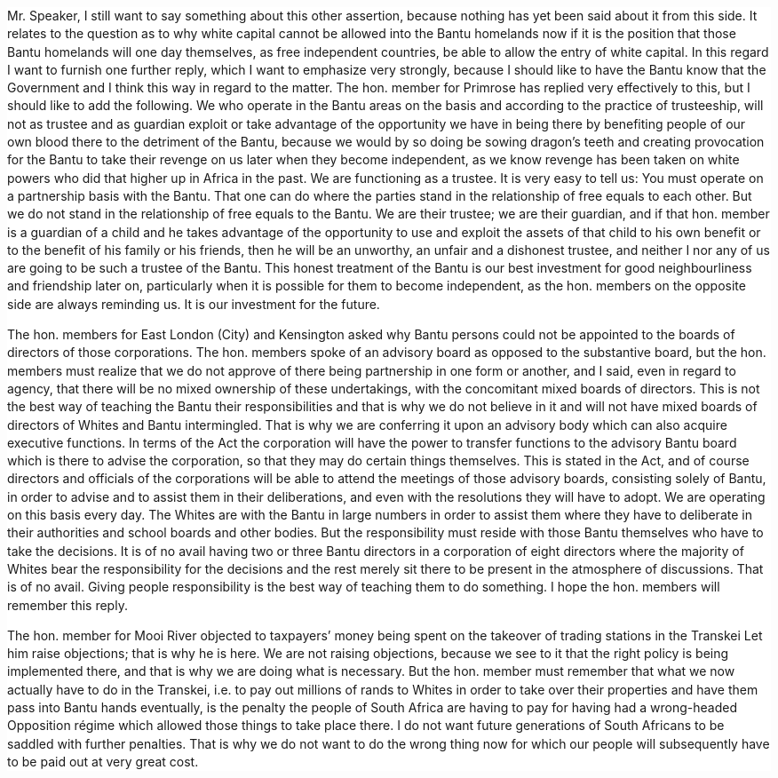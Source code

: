 <p>Mr. Speaker, I still want to say something about this other assertion, because nothing has yet been said about it from this side. It relates to the question as to why white capital cannot be allowed into the Bantu homelands now if it is the position that those Bantu homelands will one day themselves, as free independent countries, be able to allow the entry of white capital. In this regard I want to furnish one further reply, which I want to emphasize very strongly, because I should like to have the Bantu know that the Government and I think this way in regard to the matter. The hon. member for Primrose has replied very effectively to this, but I should like to add the following. We who operate in the Bantu areas on the basis and according to the practice of trusteeship, will not as trustee and as guardian exploit or take advantage of the opportunity we have in being there by benefiting people of our own blood there to the detriment of the Bantu, because we would by so doing be sowing dragon&#x2019;s teeth and creating provocation for the Bantu to take their revenge on us later when they become independent, as we know revenge has been taken on white powers who did that higher up in Africa in the past. We are functioning as a trustee. It is very easy to tell us: You must operate on a partnership basis with the Bantu. That one can do where the parties stand in the relationship of free equals to each other. But we do not stand in the relationship of free equals to the Bantu. We are their trustee; we are their guardian, and if that hon. member is a guardian of a child and he takes advantage of the opportunity to use and exploit the assets of that child to his own benefit or to the benefit of his family or his friends, then he will be an unworthy, an unfair and a dishonest trustee, and neither I nor any of us are going to be such a trustee of the Bantu. This honest treatment of the Bantu is our best investment for good neighbourliness and friendship later on, particularly when it is possible for them to become independent, as the hon. members on the opposite side are always reminding us. It is our investment for the future.</p>

<p>The hon. members for East London (City) and Kensington asked why Bantu persons could not be appointed to the boards of directors of those corporations. The hon. members spoke of an advisory board as opposed to the substantive board, but the hon. members must realize that we do not approve of there being partnership in one form or another, and I said, even in regard to agency, that there will be no mixed ownership of these undertakings, with the concomitant mixed boards of directors. This is not the best way of teaching the Bantu their responsibilities and that is why we do not believe in it and will not have mixed boards of directors of Whites and Bantu intermingled. That is why we are conferring it upon an advisory body which can also acquire executive functions. In terms of the Act the corporation will have the power to transfer functions to the advisory Bantu board which is there to advise the corporation, so that they may do certain things themselves. This is stated in the Act, and of course directors and officials of the corporations will be able to attend the meetings of those advisory boards, consisting solely of Bantu, in order to advise and to assist them in their deliberations, and even with the resolutions they will have to adopt. We are operating on this basis every day. The Whites are with the Bantu in large numbers in order to assist them where they have to deliberate in their authorities and school boards and other bodies. But the responsibility must reside with those Bantu themselves who have to take the decisions. It is of no avail having two or three Bantu directors in a corporation of eight directors where the majority of Whites bear the responsibility for the decisions and the rest merely sit there to be present in the atmosphere of discussions. That is of no avail. Giving people responsibility is the best way of teaching them to do something. I hope the hon. members will remember this reply.</p>

<p>The hon. member for Mooi River objected to taxpayers&#x2019; money being spent on the takeover of trading stations in the Transkei Let him raise objections; that is why he is here. We are not raising objections, because we see <span class="col_2091-2092" refersTo="page_1068"/>to it that the right policy is being implemented there, and that is why we are doing what is necessary. But the hon. member must remember that what we now actually have to do in the Transkei, i.e. to pay out millions of rands to Whites in order to take over their properties and have them pass into Bantu hands eventually, is the penalty the people of South Africa are having to pay for having had a wrong-headed Opposition r&#x00E9;gime which allowed those things to take place there. I do not want future generations of South Africans to be saddled with further penalties. That is why we do not want to do the wrong thing now for which our people will subsequently have to be paid out at very great cost.</p>

